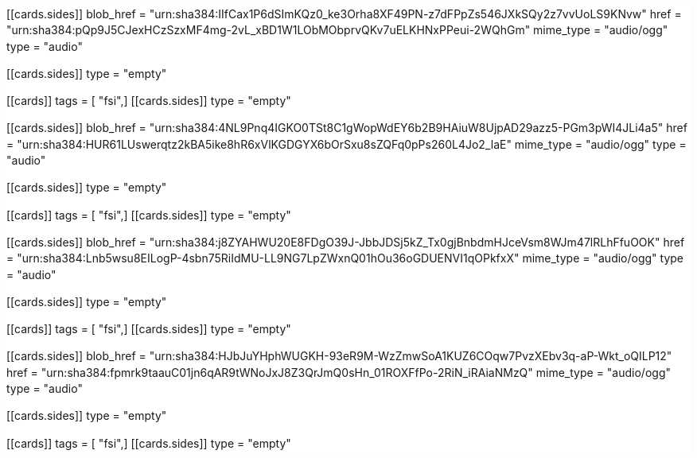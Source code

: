 [[cards.sides]]
blob_href = "urn:sha384:IIfCax1P6dSImKQz0_ke3Orha8XF49PN-z7dFPpZs546JXkSQy2z7vvUoLS9KNvw"
href = "urn:sha384:pQp9J5CJexHCzSzxMF4mg-2vL_xBD1W1LObMObprvQKv7uELKHNxPPeui-2WQhGm"
mime_type = "audio/ogg"
type = "audio"

[[cards.sides]]
type = "empty"


[[cards]]
tags = [ "fsi",]
[[cards.sides]]
type = "empty"

[[cards.sides]]
blob_href = "urn:sha384:4NL9Pnq4IGKO0TSt8C1gWopWdEY6b2B9HAiuW8UjpAD29azz5-PGm3pWI4JLi4a5"
href = "urn:sha384:HUR61LUswerqtz2kBA5ike8hR6xVlKGDGYX6bOrSxu8sZQFq0pPs260L4Jo2_laE"
mime_type = "audio/ogg"
type = "audio"

[[cards.sides]]
type = "empty"


[[cards]]
tags = [ "fsi",]
[[cards.sides]]
type = "empty"

[[cards.sides]]
blob_href = "urn:sha384:j8ZYAHWU20E8FDgO39J-JbbJDSj5kZ_Tx0gjBnbdmHJceVsm8WJm47lRLhFfuOOK"
href = "urn:sha384:Lnb5wsu8EILogP-4sbn75RiIdMU-LL9NG7LpZWxnQ01hOu36oGDUENVI1qOPkfxX"
mime_type = "audio/ogg"
type = "audio"

[[cards.sides]]
type = "empty"


[[cards]]
tags = [ "fsi",]
[[cards.sides]]
type = "empty"

[[cards.sides]]
blob_href = "urn:sha384:HJbJuYHphWUGKH-93eR9M-WzZmwSoA1KUZ6COqw7PvzXEbv3q-aP-Wkt_oQILP12"
href = "urn:sha384:fpmrk9taauC01jn6qAR9tWNoJxJ8Z3QrJmQ0sHn_01ROXFfPo-2RiN_iRAiaNMzQ"
mime_type = "audio/ogg"
type = "audio"

[[cards.sides]]
type = "empty"


[[cards]]
tags = [ "fsi",]
[[cards.sides]]
type = "empty"
